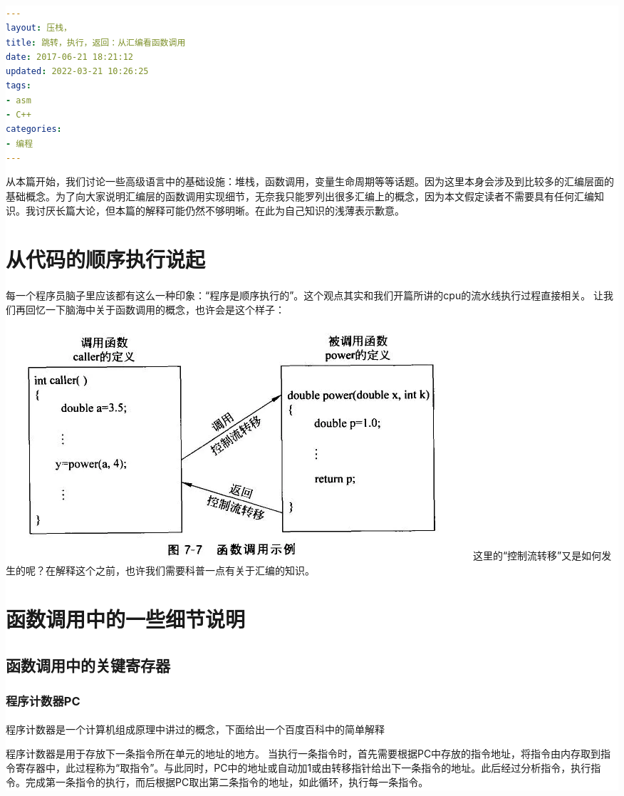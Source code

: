```yaml
---
layout: 压栈，
title: 跳转，执行，返回：从汇编看函数调用
date: 2017-06-21 18:21:12
updated: 2022-03-21 10:26:25
tags:
- asm
- C++
categories:
- 编程
---
```


从本篇开始，我们讨论一些高级语言中的基础设施：堆栈，函数调用，变量生命周期等等话题。因为这里本身会涉及到比较多的汇编层面的基础概念。为了向大家说明汇编层的函数调用实现细节，无奈我只能罗列出很多汇编上的概念，因为本文假定读者不需要具有任何汇编知识。我讨厌长篇大论，但本篇的解释可能仍然不够明晰。在此为自己知识的浅薄表示歉意。



# 从代码的顺序执行说起
每一个程序员脑子里应该都有这么一种印象：“程序是顺序执行的”。这个观点其实和我们开篇所讲的cpu的流水线执行过程直接相关。
让我们再回忆一下脑海中关于函数调用的概念，也许会是这个样子：

![](跳转，执行，返回：从汇编看函数调用/IMG_2022-03-21-10-27-43.png)
这里的“控制流转移”又是如何发生的呢？在解释这个之前，也许我们需要科普一点有关于汇编的知识。

# 函数调用中的一些细节说明
## 函数调用中的关键寄存器
### 程序计数器PC
程序计数器是一个计算机组成原理中讲过的概念，下面给出一个百度百科中的简单解释

程序计数器是用于存放下一条指令所在单元的地址的地方。
当执行一条指令时，首先需要根据PC中存放的指令地址，将指令由内存取到指令寄存器中，此过程称为“取指令”。与此同时，PC中的地址或自动加1或由转移指针给出下一条指令的地址。此后经过分析指令，执行指令。完成第一条指令的执行，而后根据PC取出第二条指令的地址，如此循环，执行每一条指令。
